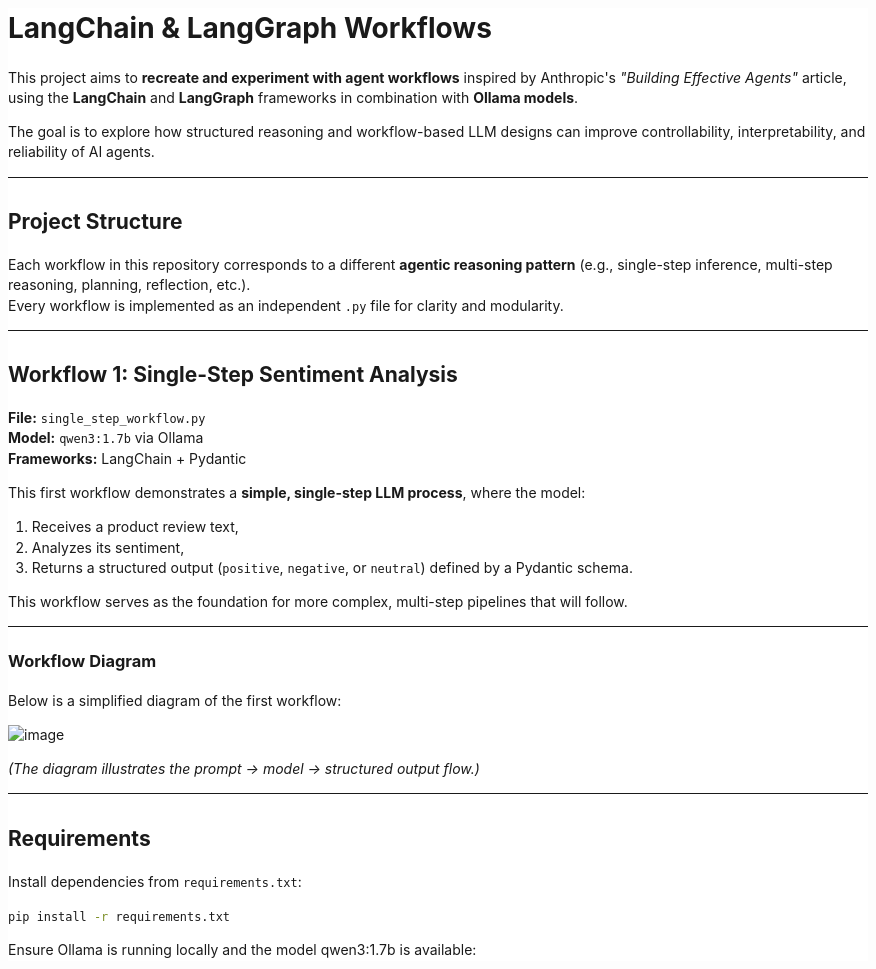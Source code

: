 # LangChain & LangGraph Workflows

This project aims to **recreate and experiment with agent workflows** inspired by Anthropic's *"Building Effective Agents"* article, using the **LangChain** and **LangGraph** frameworks in combination with **Ollama models**.

The goal is to explore how structured reasoning and workflow-based LLM designs can improve controllability, interpretability, and reliability of AI agents.

---

## Project Structure

Each workflow in this repository corresponds to a different **agentic reasoning pattern** (e.g., single-step inference, multi-step reasoning, planning, reflection, etc.).  
Every workflow is implemented as an independent `.py` file for clarity and modularity.

---

## Workflow 1: Single-Step Sentiment Analysis

**File:** `single_step_workflow.py`  
**Model:** `qwen3:1.7b` via Ollama  
**Frameworks:** LangChain + Pydantic  

This first workflow demonstrates a **simple, single-step LLM process**, where the model:
1. Receives a product review text,  
2. Analyzes its sentiment,  
3. Returns a structured output (`positive`, `negative`, or `neutral`) defined by a Pydantic schema.

This workflow serves as the foundation for more complex, multi-step pipelines that will follow.

---

### Workflow Diagram

Below is a simplified diagram of the first workflow:

<img width="2401" height="1000" alt="image" src="https://github.com/user-attachments/assets/08001314-1889-4cc2-a3c2-cd561796b989" />


*(The diagram illustrates the prompt → model → structured output flow.)*

---
## Requirements

Install dependencies from `requirements.txt`:

```bash
pip install -r requirements.txt
```
Ensure Ollama is running locally and the model qwen3:1.7b is available:
